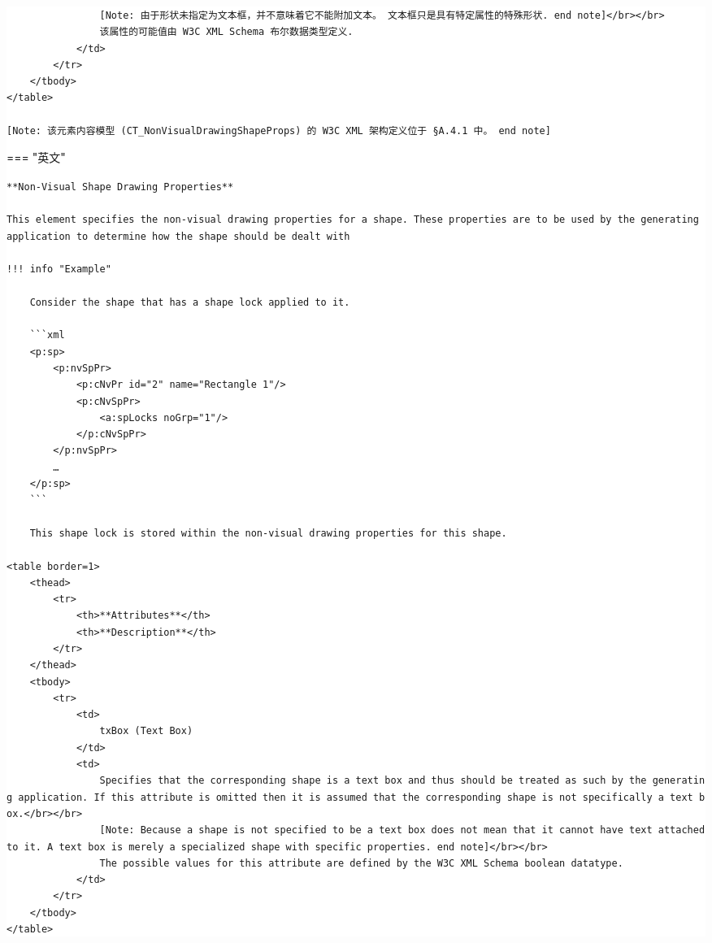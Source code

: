                     [Note: 由于形状未指定为文本框，并不意味着它不能附加文本。 文本框只是具有特定属性的特殊形状. end note]</br></br>
                    该属性的可能值由 W3C XML Schema 布尔数据类型定义.
                </td>
            </tr>
        </tbody>
    </table>

    [Note: 该元素内容模型 (CT_NonVisualDrawingShapeProps) 的 W3C XML 架构定义位于 §A.4.1 中。 end note]

=== "英文"

    **Non-Visual Shape Drawing Properties**

    This element specifies the non-visual drawing properties for a shape. These properties are to be used by the generating application to determine how the shape should be dealt with 

    !!! info "Example"
        
        Consider the shape that has a shape lock applied to it.

        ```xml
        <p:sp>
            <p:nvSpPr>
                <p:cNvPr id="2" name="Rectangle 1"/>
                <p:cNvSpPr>
                    <a:spLocks noGrp="1"/>
                </p:cNvSpPr>
            </p:nvSpPr>
            …
        </p:sp>
        ```

        This shape lock is stored within the non-visual drawing properties for this shape.

    <table border=1>
        <thead>
            <tr>
                <th>**Attributes**</th>
                <th>**Description**</th>
            </tr>
        </thead>
        <tbody>
            <tr>
                <td>
                    txBox (Text Box)
                </td>
                <td>
                    Specifies that the corresponding shape is a text box and thus should be treated as such by the generating application. If this attribute is omitted then it is assumed that the corresponding shape is not specifically a text box.</br></br>
                    [Note: Because a shape is not specified to be a text box does not mean that it cannot have text attached to it. A text box is merely a specialized shape with specific properties. end note]</br></br>
                    The possible values for this attribute are defined by the W3C XML Schema boolean datatype.
                </td>
            </tr>
        </tbody>
    </table>

